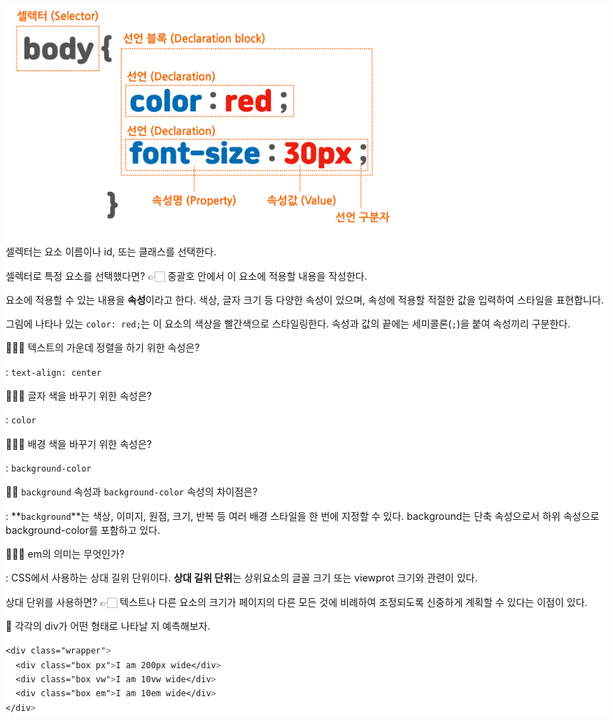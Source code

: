 ![230215-04.png](./img/230215/230215-04.png)

셀렉터는 요소 이름이나 id, 또는 클래스를 선택한다.

셀렉터로 특정 요소를 선택했다면? 👉🏻 중괄호 안에서 이 요소에 적용할 내용을 작성한다.

요소에 적용할 수 있는 내용을 **속성**이라고 한다. 색상, 글자 크기 등 다양한 속성이 있으며, 속성에 적용할 적절한 값을 입력하여 스타일을 표현합니다.

그림에 나타나 있는 `color: red;`는 이 요소의 색상을 빨간색으로 스타일링한다. 속성과 값의 끝에는 세미콜론(`;`)을 붙여 속성끼리 구분한다.

🙋🏻‍♀️ 텍스트의 가운데 정렬을 하기 위한 속성은?

: `text-align: center`

🙋🏻‍♂️ 글자 색을 바꾸기 위한 속성은?

: `color`

🙋🏻‍♂️ 배경 색을 바꾸기 위한 속성은?

: `background-color`

🙋🏻 `background` 속성과 `background-color` 속성의 차이점은?

: **`background`**는 색상, 이미지, 원점, 크기, 반복 등 여러 배경 스타일을 한 번에 지정할 수 있다. background는 단축 속성으로서 하위 속성으로 background-color를 포함하고 있다.

🙋🏻‍♀️ em의 의미는 무엇인가?

: CSS에서 사용하는 상대 길위 단위이다. **상대 길위 단위**는 상위요소의 글꼴 크기 또는 viewprot 크기와 관련이 있다.

상대 단위를 사용하면? 👉🏻 텍스트나 다른 요소의 크기가 페이지의 다른 모든 것에 비례하여 조정되도록 신중하게 계획할 수 있다는 이점이 있다.

💬 각각의 div가 어떤 형태로 나타날 지 예측해보자.

```css
<div class="wrapper">
  <div class="box px">I am 200px wide</div>
  <div class="box vw">I am 10vw wide</div>
  <div class="box em">I am 10em wide</div>
</div>
```
